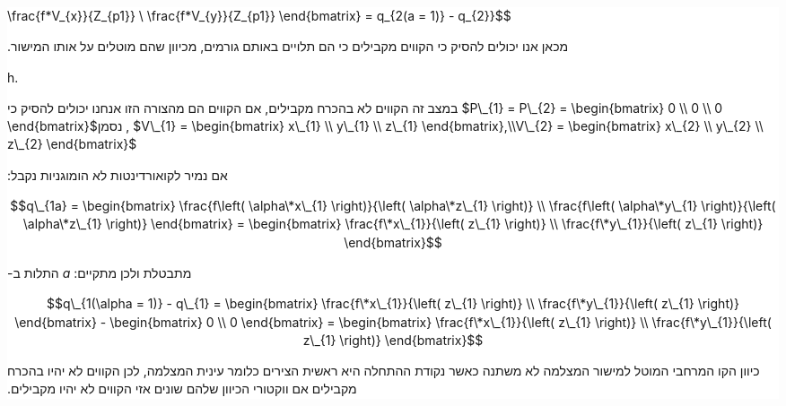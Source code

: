 \frac{f\*V\_{x}}{Z\_{p1}} \\
\frac{f\*V\_{y}}{Z\_{p1}}
\end{bmatrix} = q\_{2(a = 1)} - q\_{2}}$$

<span dir="rtl">מכאן אנו יכולים להסיק כי הקווים מקבילים כי הם תלויים
באותם גורמים, מכיוון שהם מוטלים על אותו המישור.</span>

h\.

<span dir="rtl">במצב זה הקווים לא בהכרח מקבילים, אם הקווים הם מהצורה הזו
אנחנו יכולים להסיק כי</span> $P\_{1} = P\_{2} = \begin{bmatrix}
0 \\
0 \\
0
\end{bmatrix}$<span dir="rtl">, נסמן</span> $V\_{1} = \begin{bmatrix}
x\_{1} \\
y\_{1} \\
z\_{1}
\end{bmatrix},\\V\_{2} = \begin{bmatrix}
x\_{2} \\
y\_{2} \\
z\_{2}
\end{bmatrix}$

<span dir="rtl">אם נמיר לקואורדינטות לא הומוגניות נקבל:</span>

$$q\_{1a} = \begin{bmatrix}
\frac{f\left( \alpha\*x\_{1} \right)}{\left( \alpha\*z\_{1} \right)} \\
\frac{f\left( \alpha\*y\_{1} \right)}{\left( \alpha\*z\_{1} \right)}
\end{bmatrix} = \begin{bmatrix}
\frac{f\*x\_{1}}{\left( z\_{1} \right)} \\
\frac{f\*y\_{1}}{\left( z\_{1} \right)}
\end{bmatrix}$$

<span dir="rtl">התלות ב-</span> *a* <span dir="rtl">מתבטלת ולכן
מתקיים:</span>

$$q\_{1(\alpha = 1)} - q\_{1} = \begin{bmatrix}
\frac{f\*x\_{1}}{\left( z\_{1} \right)} \\
\frac{f\*y\_{1}}{\left( z\_{1} \right)}
\end{bmatrix} - \begin{bmatrix}
0 \\
0
\end{bmatrix} = \begin{bmatrix}
\frac{f\*x\_{1}}{\left( z\_{1} \right)} \\
\frac{f\*y\_{1}}{\left( z\_{1} \right)}
\end{bmatrix}$$

<span dir="rtl">כיוון הקו המרחבי המוטל למישור המצלמה לא משתנה כאשר נקודת
ההתחלה היא ראשית הצירים כלומר עינית המצלמה, לכן הקווים לא יהיו בהכרח
מקבילים אם ווקטורי הכיוון שלהם שונים אזי הקווים לא יהיו מקבילים.</span>
